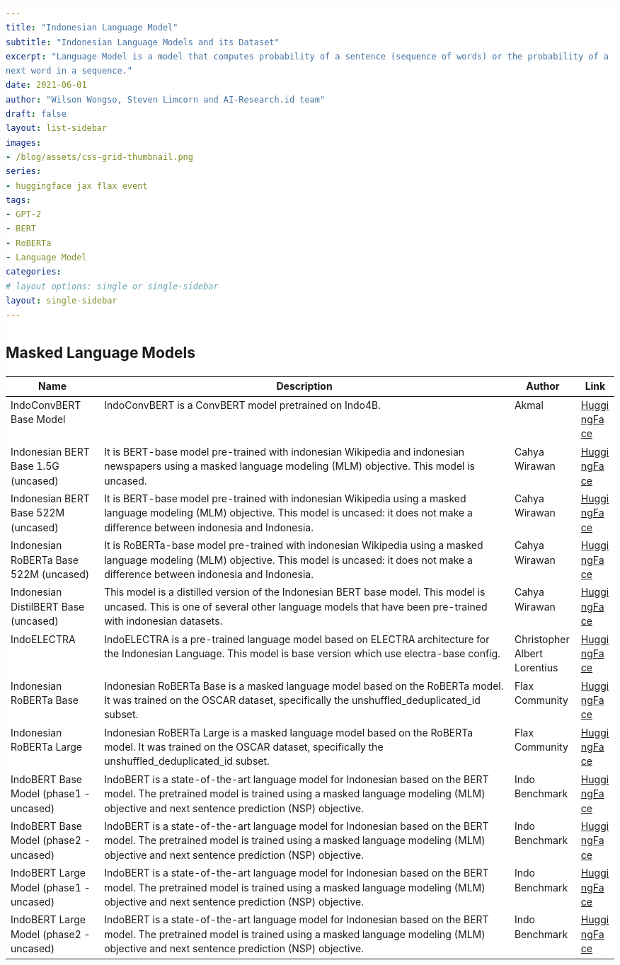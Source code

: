 ```yaml
---
title: "Indonesian Language Model"
subtitle: "Indonesian Language Models and its Dataset"
excerpt: "Language Model is a model that computes probability of a sentence (sequence of words) or the probability of a next word in a sequence."
date: 2021-06-01
author: "Wilson Wongso, Steven Limcorn and AI-Research.id team"
draft: false
layout: list-sidebar
images:
- /blog/assets/css-grid-thumbnail.png
series:
- huggingface jax flax event
tags:
- GPT-2
- BERT
- RoBERTa
- Language Model
categories:
# layout options: single or single-sidebar
layout: single-sidebar
---
```


## Masked Language Models

| Name                                         | Description                                                                                                                                                                                                          | Author                       | Link                                                                          |
| -------------------------------------------- | -------------------------------------------------------------------------------------------------------------------------------------------------------------------------------------------------------------------- | ---------------------------- | ----------------------------------------------------------------------------- |
| IndoConvBERT Base Model                      | IndoConvBERT is a ConvBERT model pretrained on Indo4B.                                                                                                                                                               | Akmal                        | [HuggingFace](https://huggingface.co/Wikidepia/IndoConvBERT-base)             |
| Indonesian BERT Base 1.5G (uncased)          | It is BERT-base model pre-trained with indonesian Wikipedia and indonesian newspapers using a masked language modeling (MLM) objective. This model is uncased.                                                       | Cahya Wirawan                | [HuggingFace](https://huggingface.co/cahya/bert-base-indonesian-1.5G)         |
| Indonesian BERT Base 522M (uncased)          | It is BERT-base model pre-trained with indonesian Wikipedia using a masked language modeling (MLM) objective. This model is uncased: it does not make a difference between indonesia and Indonesia.                  | Cahya Wirawan                | [HuggingFace](https://huggingface.co/cahya/bert-base-indonesian-522M)         |
| Indonesian RoBERTa Base 522M (uncased)       | It is RoBERTa-base model pre-trained with indonesian Wikipedia using a masked language modeling (MLM) objective. This model is uncased: it does not make a difference between indonesia and Indonesia.               | Cahya Wirawan                | [HuggingFace](https://huggingface.co/cahya/roberta-base-indonesian-522M)      |
| Indonesian DistilBERT Base (uncased)         | This model is a distilled version of the Indonesian BERT base model. This model is uncased. This is one of several other language models that have been pre-trained with indonesian datasets.                        | Cahya Wirawan                | [HuggingFace](https://huggingface.co/cahya/distilbert-base-indonesian)        |
| IndoELECTRA                                  | IndoELECTRA is a pre-trained language model based on ELECTRA architecture for the Indonesian Language. This model is base version which use electra-base config.                                                     | Christopher Albert Lorentius | [HuggingFace](https://huggingface.co/ChristopherA08/IndoELECTRA)              |
| Indonesian RoBERTa Base                      | Indonesian RoBERTa Base is a masked language model based on the RoBERTa model. It was trained on the OSCAR dataset, specifically the unshuffled_deduplicated_id subset.                                              | Flax Community               | [HuggingFace](https://huggingface.co/flax-community/indonesian-roberta-base)  |
| Indonesian RoBERTa Large                     | Indonesian RoBERTa Large is a masked language model based on the RoBERTa model. It was trained on the OSCAR dataset, specifically the unshuffled_deduplicated_id subset.                                             | Flax Community               | [HuggingFace](https://huggingface.co/flax-community/indonesian-roberta-large) |
| IndoBERT Base Model (phase1 - uncased)       | IndoBERT is a state-of-the-art language model for Indonesian based on the BERT model. The pretrained model is trained using a masked language modeling (MLM) objective and next sentence prediction (NSP) objective. | Indo Benchmark               | [HuggingFace](https://huggingface.co/indobenchmark/indobert-base-p1)          |
| IndoBERT Base Model (phase2 - uncased)       | IndoBERT is a state-of-the-art language model for Indonesian based on the BERT model. The pretrained model is trained using a masked language modeling (MLM) objective and next sentence prediction (NSP) objective. | Indo Benchmark               | [HuggingFace](https://huggingface.co/indobenchmark/indobert-base-p2)          |
| IndoBERT Large Model (phase1 - uncased)      | IndoBERT is a state-of-the-art language model for Indonesian based on the BERT model. The pretrained model is trained using a masked language modeling (MLM) objective and next sentence prediction (NSP) objective. | Indo Benchmark               | [HuggingFace](https://huggingface.co/indobenchmark/indobert-large-p1)         |
| IndoBERT Large Model (phase2 - uncased)      | IndoBERT is a state-of-the-art language model for Indonesian based on the BERT model. The pretrained model is trained using a masked language modeling (MLM) objective and next sentence prediction (NSP) objective. | Indo Benchmark               | [HuggingFace](https://huggingface.co/indobenchmark/indobert-large-p2)         |